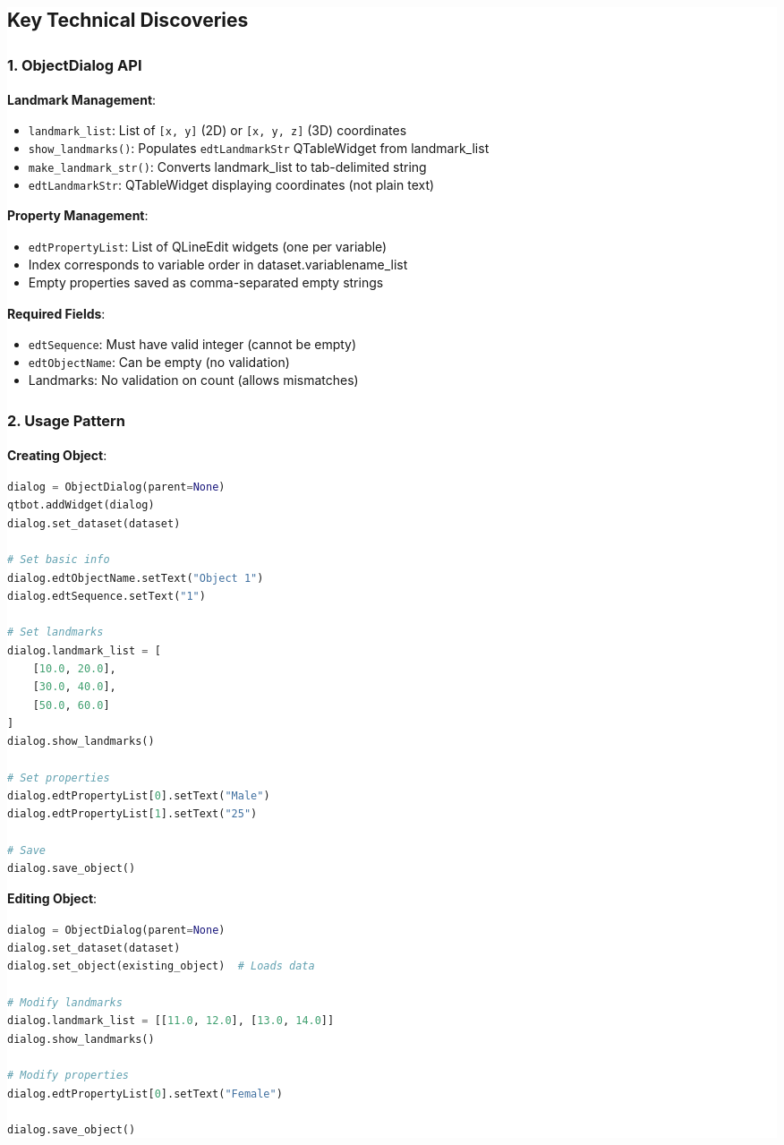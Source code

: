 ## Key Technical Discoveries

### 1. ObjectDialog API

**Landmark Management**:
- `landmark_list`: List of `[x, y]` (2D) or `[x, y, z]` (3D) coordinates
- `show_landmarks()`: Populates `edtLandmarkStr` QTableWidget from landmark_list
- `make_landmark_str()`: Converts landmark_list to tab-delimited string
- `edtLandmarkStr`: QTableWidget displaying coordinates (not plain text)

**Property Management**:
- `edtPropertyList`: List of QLineEdit widgets (one per variable)
- Index corresponds to variable order in dataset.variablename_list
- Empty properties saved as comma-separated empty strings

**Required Fields**:
- `edtSequence`: Must have valid integer (cannot be empty)
- `edtObjectName`: Can be empty (no validation)
- Landmarks: No validation on count (allows mismatches)

### 2. Usage Pattern

**Creating Object**:
```python
dialog = ObjectDialog(parent=None)
qtbot.addWidget(dialog)
dialog.set_dataset(dataset)

# Set basic info
dialog.edtObjectName.setText("Object 1")
dialog.edtSequence.setText("1")

# Set landmarks
dialog.landmark_list = [
    [10.0, 20.0],
    [30.0, 40.0],
    [50.0, 60.0]
]
dialog.show_landmarks()

# Set properties
dialog.edtPropertyList[0].setText("Male")
dialog.edtPropertyList[1].setText("25")

# Save
dialog.save_object()
```

**Editing Object**:
```python
dialog = ObjectDialog(parent=None)
dialog.set_dataset(dataset)
dialog.set_object(existing_object)  # Loads data

# Modify landmarks
dialog.landmark_list = [[11.0, 12.0], [13.0, 14.0]]
dialog.show_landmarks()

# Modify properties
dialog.edtPropertyList[0].setText("Female")

dialog.save_object()
```
